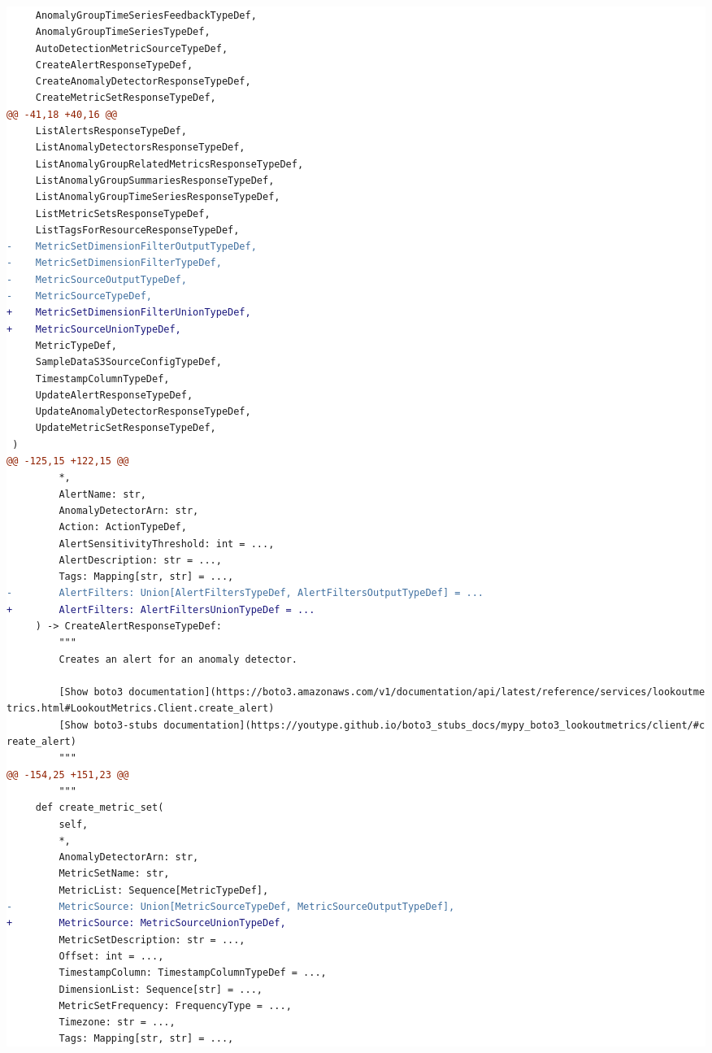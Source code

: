```diff
     AnomalyGroupTimeSeriesFeedbackTypeDef,
     AnomalyGroupTimeSeriesTypeDef,
     AutoDetectionMetricSourceTypeDef,
     CreateAlertResponseTypeDef,
     CreateAnomalyDetectorResponseTypeDef,
     CreateMetricSetResponseTypeDef,
@@ -41,18 +40,16 @@
     ListAlertsResponseTypeDef,
     ListAnomalyDetectorsResponseTypeDef,
     ListAnomalyGroupRelatedMetricsResponseTypeDef,
     ListAnomalyGroupSummariesResponseTypeDef,
     ListAnomalyGroupTimeSeriesResponseTypeDef,
     ListMetricSetsResponseTypeDef,
     ListTagsForResourceResponseTypeDef,
-    MetricSetDimensionFilterOutputTypeDef,
-    MetricSetDimensionFilterTypeDef,
-    MetricSourceOutputTypeDef,
-    MetricSourceTypeDef,
+    MetricSetDimensionFilterUnionTypeDef,
+    MetricSourceUnionTypeDef,
     MetricTypeDef,
     SampleDataS3SourceConfigTypeDef,
     TimestampColumnTypeDef,
     UpdateAlertResponseTypeDef,
     UpdateAnomalyDetectorResponseTypeDef,
     UpdateMetricSetResponseTypeDef,
 )
@@ -125,15 +122,15 @@
         *,
         AlertName: str,
         AnomalyDetectorArn: str,
         Action: ActionTypeDef,
         AlertSensitivityThreshold: int = ...,
         AlertDescription: str = ...,
         Tags: Mapping[str, str] = ...,
-        AlertFilters: Union[AlertFiltersTypeDef, AlertFiltersOutputTypeDef] = ...
+        AlertFilters: AlertFiltersUnionTypeDef = ...
     ) -> CreateAlertResponseTypeDef:
         """
         Creates an alert for an anomaly detector.
 
         [Show boto3 documentation](https://boto3.amazonaws.com/v1/documentation/api/latest/reference/services/lookoutmetrics.html#LookoutMetrics.Client.create_alert)
         [Show boto3-stubs documentation](https://youtype.github.io/boto3_stubs_docs/mypy_boto3_lookoutmetrics/client/#create_alert)
         """
@@ -154,25 +151,23 @@
         """
     def create_metric_set(
         self,
         *,
         AnomalyDetectorArn: str,
         MetricSetName: str,
         MetricList: Sequence[MetricTypeDef],
-        MetricSource: Union[MetricSourceTypeDef, MetricSourceOutputTypeDef],
+        MetricSource: MetricSourceUnionTypeDef,
         MetricSetDescription: str = ...,
         Offset: int = ...,
         TimestampColumn: TimestampColumnTypeDef = ...,
         DimensionList: Sequence[str] = ...,
         MetricSetFrequency: FrequencyType = ...,
         Timezone: str = ...,
         Tags: Mapping[str, str] = ...,
```